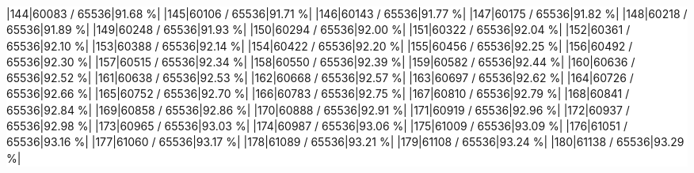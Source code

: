 |144|60083 / 65536|91.68 %|
|145|60106 / 65536|91.71 %|
|146|60143 / 65536|91.77 %|
|147|60175 / 65536|91.82 %|
|148|60218 / 65536|91.89 %|
|149|60248 / 65536|91.93 %|
|150|60294 / 65536|92.00 %|
|151|60322 / 65536|92.04 %|
|152|60361 / 65536|92.10 %|
|153|60388 / 65536|92.14 %|
|154|60422 / 65536|92.20 %|
|155|60456 / 65536|92.25 %|
|156|60492 / 65536|92.30 %|
|157|60515 / 65536|92.34 %|
|158|60550 / 65536|92.39 %|
|159|60582 / 65536|92.44 %|
|160|60636 / 65536|92.52 %|
|161|60638 / 65536|92.53 %|
|162|60668 / 65536|92.57 %|
|163|60697 / 65536|92.62 %|
|164|60726 / 65536|92.66 %|
|165|60752 / 65536|92.70 %|
|166|60783 / 65536|92.75 %|
|167|60810 / 65536|92.79 %|
|168|60841 / 65536|92.84 %|
|169|60858 / 65536|92.86 %|
|170|60888 / 65536|92.91 %|
|171|60919 / 65536|92.96 %|
|172|60937 / 65536|92.98 %|
|173|60965 / 65536|93.03 %|
|174|60987 / 65536|93.06 %|
|175|61009 / 65536|93.09 %|
|176|61051 / 65536|93.16 %|
|177|61060 / 65536|93.17 %|
|178|61089 / 65536|93.21 %|
|179|61108 / 65536|93.24 %|
|180|61138 / 65536|93.29 %|